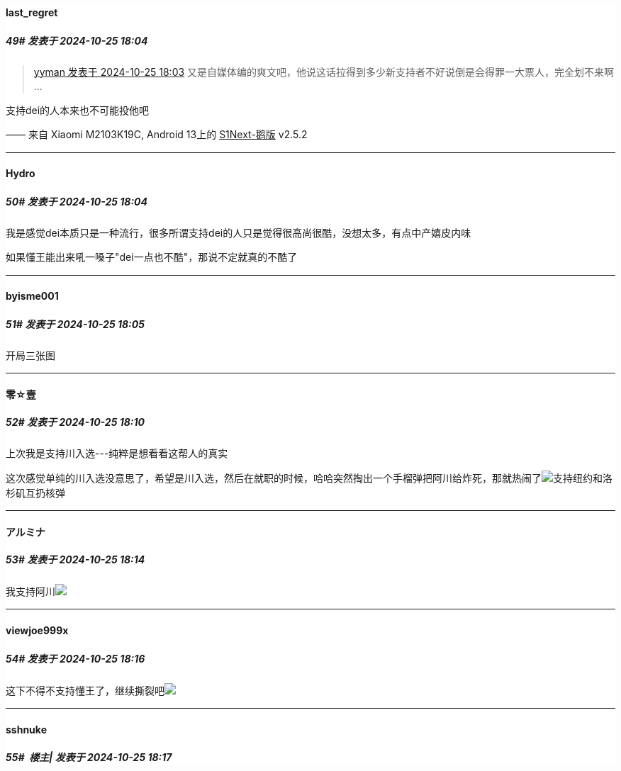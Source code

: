 ####  last_regret  
##### 49#       发表于 2024-10-25 18:04

<blockquote><a href="httphttps://bbs.saraba1st.com/2b/forum.php?mod=redirect&amp;goto=findpost&amp;pid=66541461&amp;ptid=2204474" target="_blank">yyman 发表于 2024-10-25 18:03</a>
又是自媒体编的爽文吧，他说这话拉得到多少新支持者不好说倒是会得罪一大票人，完全划不来啊 ...</blockquote>
支持dei的人本来也不可能投他吧

—— 来自 Xiaomi M2103K19C, Android 13上的 [S1Next-鹅版](https://github.com/ykrank/S1-Next/releases) v2.5.2

*****

####  Hydro  
##### 50#       发表于 2024-10-25 18:04

我是感觉dei本质只是一种流行，很多所谓支持dei的人只是觉得很高尚很酷，没想太多，有点中产嬉皮内味

如果懂王能出来吼一嗓子"dei一点也不酷"，那说不定就真的不酷了

*****

####  byisme001  
##### 51#       发表于 2024-10-25 18:05

开局三张图


*****

####  零☆壹  
##### 52#       发表于 2024-10-25 18:10

上次我是支持川入选---纯粹是想看看这帮人的真实

这次感觉单纯的川入选没意思了，希望是川入选，然后在就职的时候，哈哈突然掏出一个手榴弹把阿川给炸死，那就热闹了<img src="https://static.saraba1st.com/image/smiley/face2017/059.png" referrerpolicy="no-referrer">支持纽约和洛杉矶互扔核弹


*****

####  アルミナ  
##### 53#       发表于 2024-10-25 18:14

我支持阿川<img src="https://static.saraba1st.com/image/smiley/face2017/134.png" referrerpolicy="no-referrer">

*****

####  viewjoe999x  
##### 54#       发表于 2024-10-25 18:16

这下不得不支持懂王了，继续撕裂吧<img src="https://static.saraba1st.com/image/smiley/face2017/037.png" referrerpolicy="no-referrer">

*****

####  sshnuke  
##### 55#         楼主| 发表于 2024-10-25 18:17
